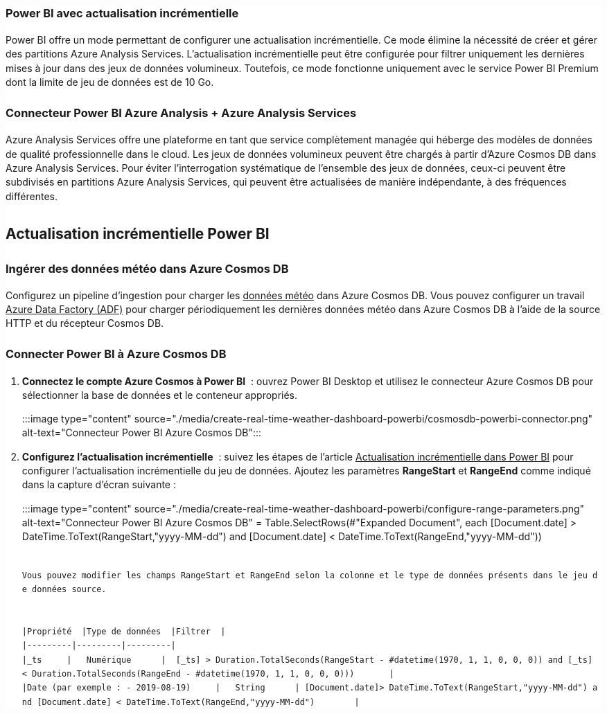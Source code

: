 ### <a name="power-bi-with-incremental-refresh"></a>Power BI avec actualisation incrémentielle

Power BI offre un mode permettant de configurer une actualisation incrémentielle. Ce mode élimine la nécessité de créer et gérer des partitions Azure Analysis Services. L’actualisation incrémentielle peut être configurée pour filtrer uniquement les dernières mises à jour dans des jeux de données volumineux. Toutefois, ce mode fonctionne uniquement avec le service Power BI Premium dont la limite de jeu de données est de 10 Go.

### <a name="power-bi-azure-analysis-connector--azure-analysis-services"></a>Connecteur Power BI Azure Analysis + Azure Analysis Services

Azure Analysis Services offre une plateforme en tant que service complètement managée qui héberge des modèles de données de qualité professionnelle dans le cloud. Les jeux de données volumineux peuvent être chargés à partir d’Azure Cosmos DB dans Azure Analysis Services. Pour éviter l’interrogation systématique de l’ensemble des jeux de données, ceux-ci peuvent être subdivisés en partitions Azure Analysis Services, qui peuvent être actualisées de manière indépendante, à des fréquences différentes.

## <a name="power-bi-incremental-refresh"></a>Actualisation incrémentielle Power BI

### <a name="ingest-weather-data-into-azure-cosmos-db"></a>Ingérer des données météo dans Azure Cosmos DB

Configurez un pipeline d’ingestion pour charger les [données météo](https://catalog.data.gov/dataset/local-weather-archive/resource/c28974a2-fc83-4722-8977-9a701323f729) dans Azure Cosmos DB. Vous pouvez configurer un travail [Azure Data Factory (ADF)](../data-factory/connector-azure-cosmos-db.md) pour charger périodiquement les dernières données météo dans Azure Cosmos DB à l’aide de la source HTTP et du récepteur Cosmos DB.


### <a name="connect-power-bi-to-azure-cosmos-db"></a>Connecter Power BI à Azure Cosmos DB

1. **Connectez le compte Azure Cosmos à Power BI**  : ouvrez Power BI Desktop et utilisez le connecteur Azure Cosmos DB pour sélectionner la base de données et le conteneur appropriés.

   :::image type="content" source="./media/create-real-time-weather-dashboard-powerbi/cosmosdb-powerbi-connector.png" alt-text="Connecteur Power BI Azure Cosmos DB":::

1. **Configurez l’actualisation incrémentielle**  : suivez les étapes de l’article [Actualisation incrémentielle dans Power BI](/power-bi/service-premium-incremental-refresh) pour configurer l’actualisation incrémentielle du jeu de données. Ajoutez les paramètres **RangeStart** et **RangeEnd** comme indiqué dans la capture d’écran suivante :

   :::image type="content" source="./media/create-real-time-weather-dashboard-powerbi/configure-range-parameters.png" alt-text="Connecteur Power BI Azure Cosmos DB" = Table.SelectRows(#"Expanded Document", each [Document.date] > DateTime.ToText(RangeStart,"yyyy-MM-dd") and [Document.date] < DateTime.ToText(RangeEnd,"yyyy-MM-dd"))
   ```
   
   Vous pouvez modifier les champs RangeStart et RangeEnd selon la colonne et le type de données présents dans le jeu de données source.

   
   |Propriété  |Type de données  |Filtrer  |
   |---------|---------|---------|
   |_ts     |   Numérique      |  [_ts] > Duration.TotalSeconds(RangeStart - #datetime(1970, 1, 1, 0, 0, 0)) and [_ts] < Duration.TotalSeconds(RangeEnd - #datetime(1970, 1, 1, 0, 0, 0)))       |
   |Date (par exemple : - 2019-08-19)     |   String      | [Document.date]> DateTime.ToText(RangeStart,"yyyy-MM-dd") and [Document.date] < DateTime.ToText(RangeEnd,"yyyy-MM-dd")        |
   ```